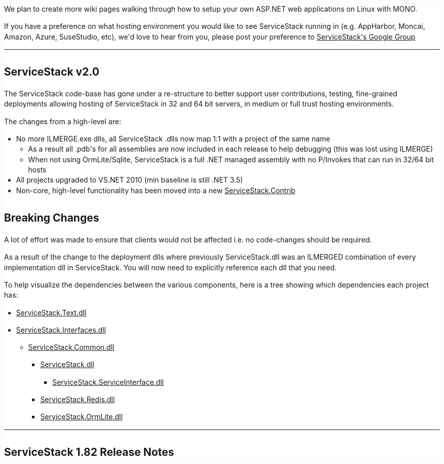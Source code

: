 We plan to create more wiki pages walking through how to setup your own ASP.NET web applications on Linux with MONO. 

If you have a preference on what hosting environment you would like to see ServiceStack running in (e.g. AppHarbor, Moncai, Amazon, Azure, SuseStudio, etc), we'd love to hear from you, please post your preference to [ServiceStack's Google Group](http://groups.google.com/group/servicestack)

*****

## ServiceStack v2.0

The ServiceStack code-base has gone under a re-structure to better support user contributions, testing, fine-grained deployments allowing hosting of ServiceStack in 32 and 64 bit servers, in medium or full trust hosting environments.

The changes from a high-level are:

  * No more ILMERGE.exe dlls, all ServiceStack .dlls now map 1:1 with a project of the same name
    * As a result all .pdb's for all assemblies are now included in each release to help debugging (this was lost using ILMERGE)
    * When not using OrmLite/Sqlite, ServiceStack is a full .NET managed assembly with no P/Invokes that can run in 32/64 bit hosts
  * All projects upgraded to VS.NET 2010 (min baseline is still .NET 3.5)
  * Non-core, high-level functionality has been moved into a new [ServiceStack.Contrib](https://github.com/ServiceStack/ServiceStack.Contrib)

## Breaking Changes
A lot of effort was made to ensure that clients would not be affected i.e. no code-changes should be required. 

As a result of the change to the deployment dlls where previously ServiceStack.dll was an ILMERGED combination of every implementation dll in ServiceStack. You will now need to explicitly reference each dll that you need. 

To help visualize the dependencies between the various components, here is a tree showing which dependencies each project has:

  * [ServiceStack.Text.dll](https://github.com/ServiceStack/ServiceStack.Text)
  * [ServiceStack.Interfaces.dll](https://github.com/ServiceStack/ServiceStack/tree/master/src/ServiceStack.Interfaces)

      * [ServiceStack.Common.dll](https://github.com/ServiceStack/ServiceStack/tree/master/src/ServiceStack.Common)

        * [ServiceStack.dll](https://github.com/ServiceStack/ServiceStack/tree/master/src/ServiceStack)
          * [ServiceStack.ServiceInterface.dll](https://github.com/ServiceStack/ServiceStack.Contrib/tree/master/src/ServiceStack.ServiceInterface)

        * [ServiceStack.Redis.dll](https://github.com/ServiceStack/ServiceStack.Redis)
        * [ServiceStack.OrmLite.dll](https://github.com/ServiceStack/ServiceStack.OrmLite)

*****

## ServiceStack 1.82 Release Notes

